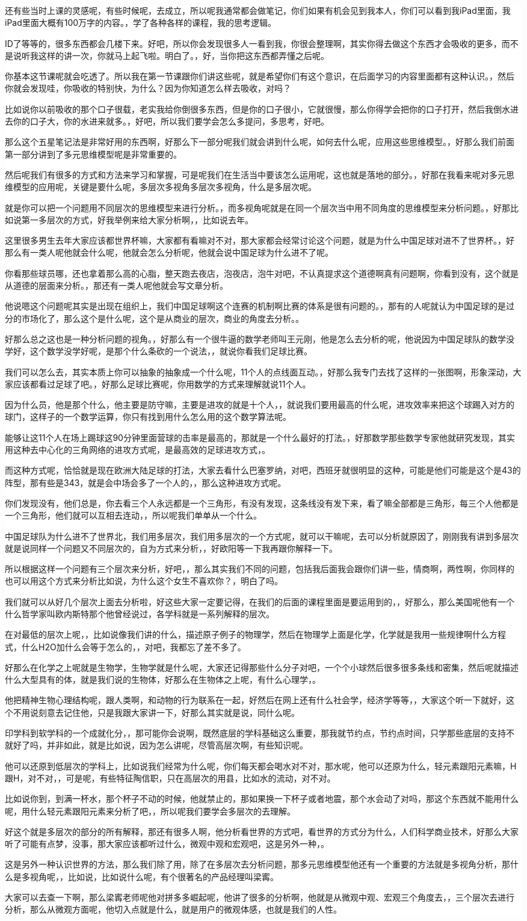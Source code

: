 还有些当时上课的灵感呢，有些时候呢，去成立，所以呢我通常都会做笔记，你们如果有机会见到我本人，你们可以看到我iPad里面，我iPad里面大概有100万字的内容。，学了各种各样的课程，我的思考逻辑。

ID了等等的，很多东西都会几楼下来。好吧，所以你会发现很多人一看到我，你很会整理啊，其实你得去做这个东西才会吸收的更多，而不是说听我这样的讲一次，你就马上起飞啦。明白了。，好，当你把这东西都弄懂之后呢。

你基本这节课呢就会吃透了。所以我在第一节课跟你们讲这些呢，就是希望你们有这个意识，在后面学习的内容里面都有这种认识。，然后你就会发现哇，你吸收的特别快，为什么？因为你知道怎么样去吸收，对吗？

比如说你以前吸收的那个口子很载，老实我给你倒很多东西，但是你的口子很小，它就很慢，那么你得学会把你的口子打开，然后我倒水进去你的口子大，你的水进来就多。，好吧，所以我们要学会怎么多提问，多思考，好吧。

那么这个五星笔记法是非常好用的东西啊，好那么下一部分呢我们就会讲到什么呢，如何去什么呢，应用这些思维模型。，好那么我们前面第一部分讲到了多元思维模型呢是非常重要的。

然后呢我们有很多的方式和方法来学习和掌握，可是呢我们在生活当中要该怎么运用呢，这也就是落地的部分。，好那在我看来呢对多元思维模型的应用呢，关键是要什么呢，多层次多视角多层次多视角，什么是多层次呢。

就是你可以把一个问题用不同层次的思维模型来进行分析。，而多视角呢就是在同一个层次当中用不同角度的思维模型来分析问题。，好那比如说第一多层次的方式，好我举例来给大家分析啊，，比如说去年。

这里很多男生去年大家应该都世界杯嘛，大家都有看嘛对不对，那大家都会经常讨论这个问题，就是为什么中国足球对进不了世界杯。，好那么有一类人呢他就会什么呢，他就会怎么分析呢，他就会说中国足球为什么进不了呢。

你看那些球员哪，还也拿着那么高的心脂，整天跑去夜店，泡夜店，泡牛对吧，不认真提求这个道德啊真有问题啊，你看到没有，这个就是从道德的层面来分析。，那还有一类人呢他就会写文章分析。

他说嗯这个问题呢其实是出现在组织上，我们中国足球啊这个连赛的机制啊比赛的体系是很有问题的。，那有的人呢就认为中国足球的是过分的市场化了，那么这个是什么呢，这个是从商业的层次，商业的角度去分析。。

好那么总之这也是一种分析问题的视角。，好那么有一个很牛逼的数学老师叫王元刚，他是怎么去分析的呢，他说因为中国足球队的数学没学好，这个数学没学好呢，是那个什么条砍的一个说法，，就说你看我们足球比赛。

我们可以怎么去，其实本质上你可以抽象的抽象成一个什么呢，11个人的点线面互动。，好那么我专门去找了这样的一张图啊，形象深动，大家应该都看过足球了吧。，好那么足球比赛呢，你用数学的方式来理解就说11个人。

因为什么员，他是那个什么，他主要是防守嘛，主要是进攻的就是十个人，，就说我们要用最高的什么呢，进攻效率来把这个球踢入对方的球门，这样子的一个数学运算，你只有找到用什么怎么用的这个数学算法呢。

能够让这11个人在场上踢球这90分钟里面营球的击率是最高的，那就是一个什么最好的打法。，好那数学那些数学专家他就研究发现，其实用这种去中心化的三角网络的进攻方式呢，是最高效的足球进攻方式，。

而这种方式呢，恰恰就是现在欧洲大陆足球的打法，大家去看什么巴塞罗纳，对吧，西班牙就很明显的这种，可能是他们可能是这个是43的阵型，那有些是343，就是会中场会多了一个人的，，那么这种进攻方式呢。

你们发现没有，他们总是，你去看三个人永远都是一个三角形，有没有发现，这条线没有发下来，看了嘛全部都是三角形，每三个人他都是一个三角形，他们就可以互相去连动，，所以呢我们单单从一个什么。

中国足球队为什么进不了世界北，我们用多层次，我们用多层次的一个方式呢，就可以干嘛呢，去可以分析就原因了，刚刚我有讲到多层次就是说同样一个问题又不同层次的，自为方式来分析，，好欧阳等一下我再跟你解释一下。

所以根据这样一个问题有三个层次来分析，好吧，，那么其实我们不同的问题，包括我后面我会跟你们讲一些，情商啊，两性啊，你同样的也可以用这个方式来分析比如说，为什么这个女生不喜欢你？，明白了吗。

我们就可以从好几个层次上面去分析啦，好这些大家一定要记得，在我们的后面的课程里面是要运用到的，，好那么，那么美国呢他有一个什么哲学家叫欧内斯特那个他曾经说过，各学科就是一系列解释的层次。

在对最低的层次上呢，，比如说像我们讲的什么，描述原子例子的物理学，然后在物理学上面是化学，化学就是我用一些规律啊什么方程式，什么H2O加什么会等于怎么的，，对吧，我都忘了差不多了。

好那么在化学之上呢就是生物学，生物学就是什么呢，大家还记得那些什么分子对吧，一个个小球然后很多很多条线和密集，然后呢就描述什么大型具有的体，就是我们说的生物体，好那么在生物体之上呢，有什么心理学，。

他把精神生物心理结构呢，跟人类啊，和动物的行为联系在一起，好然后在网上还有什么社会学，经济学等等，，大家这个听一下就好，这个不用说刻意去记住他，只是我跟大家讲一下，好那么其实就是说，同什么呢。

印学科到软学科的一个成就化分，，那可能你会说啊，既然底层的学科基础这么重要，那我就节约点，节约点时间，只学那些底层的支持不就好了吗，并非如此，就是比如说，因为怎么讲呢，尽管高层次啊，有些知识呢。

他可以还原到低层次的学科上，比如说我们经常为什么呢，你们每天都会喝水对不对，那水呢，他可以还原为什么，轻元素跟阳元素嘛，H跟H，对不对，，可是呢，有些特征陶信职，只在高层次的用县，比如水的流动，对不对。

比如说你到，到满一杯水，那个杯子不动的时候，他就禁止的，那如果换一下杯子或者地震，那个水会动了对吗，那这个东西就不能用什么呢，用什么轻元素跟阳元素来分析了吧，，所以呢我们要学会多层次的去理解。

好这个就是多层次的部分的所有解释，那还有很多人啊，他分析看世界的方式吧，看世界的方式分为什么，人们科学商业技术，好那么大家听了可能有点梦，没事，那大家应该都听过什么，微观中观和宏观吧，这是另外一种，。

这是另外一种认识世界的方法，那么我们除了用，除了在多层次去分析问题，那多元思维模型他还有一个重要的方法就是多视角分析，那什么是多视角呢，，比如说，比如说什么呢，有个很著名的产品经理叫梁寗。

大家可以去查一下啊，那么梁寗老师呢他对拼多多崛起呢，他讲了很多的分析啊，他就是从微观中观、宏观三个角度去，，三个层次去进行分析，那么从微观方面呢，他切入点就是什么，就是用户的微观体感，也就是我们的人性。
